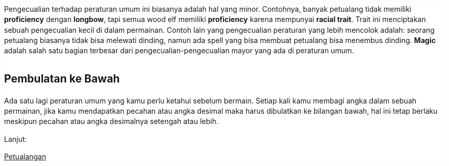 Pengecualian terhadap peraturan umum ini biasanya adalah hal yang minor. Contohnya, banyak petualang tidak memiliki **proficiency** dengan **longbow**, tapi semua wood elf memiliki **proficiency** karena mempunyai **racial trait**. Trait ini menciptakan sebuah pengecualian kecil di dalam permainan. Contoh lain yang pengecualian peraturan yang lebih mencolok adalah: seorang petualang biasanya tidak bisa melewati dinding, namun ada spell yang bisa membuat petualang bisa menembus dinding. **Magic** adalah salah satu bagian terbesar dari pengecualian-pengecualian mayor yang ada di peraturan umum.

## Pembulatan ke Bawah

Ada satu lagi peraturan umum yang kamu perlu ketahui sebelum bermain. Setiap kali kamu membagi angka dalam sebuah permainan, jika kamu mendapatkan pecahan atau angka desimal maka harus dibulatkan ke bilangan bawah, hal ini tetap berlaku meskipun pecahan atau angka desimalnya setengah atau lebih.

Lanjut:

[Petualangan](Petualangan%208b31e0686285492fbc2534ca6111efb3.md)
